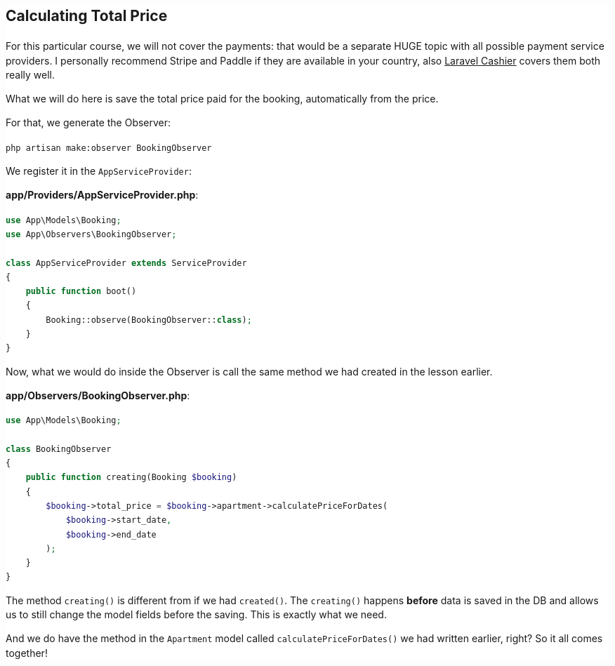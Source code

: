 ## Calculating Total Price

For this particular course, we will not cover the payments: that would be a separate HUGE topic with all possible payment service providers. I personally recommend Stripe and Paddle if they are available in your country, also [Laravel Cashier](https://laravel.com/docs/10.x/billing) covers them both really well.

What we will do here is save the total price paid for the booking, automatically from the price.

For that, we generate the Observer:

```sh
php artisan make:observer BookingObserver
```

We register it in the `AppServiceProvider`:

**app/Providers/AppServiceProvider.php**:
```php
use App\Models\Booking;
use App\Observers\BookingObserver;

class AppServiceProvider extends ServiceProvider
{
    public function boot()
    {
        Booking::observe(BookingObserver::class);
    }
}
```

Now, what we would do inside the Observer is call the same method we had created in the lesson earlier.

**app/Observers/BookingObserver.php**:
```php
use App\Models\Booking;

class BookingObserver
{
    public function creating(Booking $booking)
    {
        $booking->total_price = $booking->apartment->calculatePriceForDates(
            $booking->start_date,
            $booking->end_date
        );
    }
}
```

The method `creating()` is different from if we had `created()`. The `creating()` happens **before** data is saved in the DB and allows us to still change the model fields before the saving. This is exactly what we need.

And we do have the method in the `Apartment` model called `calculatePriceForDates()` we had written earlier, right? So it all comes together!
